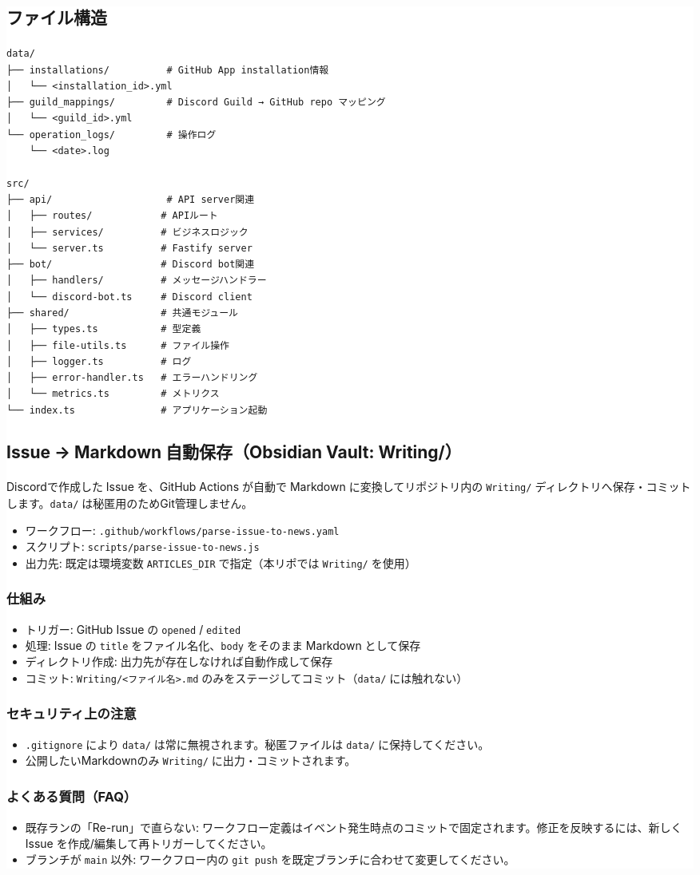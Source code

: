 ## ファイル構造

```
data/
├── installations/          # GitHub App installation情報
│   └── <installation_id>.yml
├── guild_mappings/         # Discord Guild → GitHub repo マッピング
│   └── <guild_id>.yml
└── operation_logs/         # 操作ログ
    └── <date>.log

src/
├── api/                    # API server関連
│   ├── routes/            # APIルート
│   ├── services/          # ビジネスロジック
│   └── server.ts          # Fastify server
├── bot/                   # Discord bot関連
│   ├── handlers/          # メッセージハンドラー
│   └── discord-bot.ts     # Discord client
├── shared/                # 共通モジュール
│   ├── types.ts           # 型定義
│   ├── file-utils.ts      # ファイル操作
│   ├── logger.ts          # ログ
│   ├── error-handler.ts   # エラーハンドリング
│   └── metrics.ts         # メトリクス
└── index.ts               # アプリケーション起動
```

## Issue → Markdown 自動保存（Obsidian Vault: Writing/）

Discordで作成した Issue を、GitHub Actions が自動で Markdown に変換してリポジトリ内の `Writing/` ディレクトリへ保存・コミットします。`data/` は秘匿用のためGit管理しません。

- ワークフロー: `.github/workflows/parse-issue-to-news.yaml`
- スクリプト: `scripts/parse-issue-to-news.js`
- 出力先: 既定は環境変数 `ARTICLES_DIR` で指定（本リポでは `Writing/` を使用）

### 仕組み
- トリガー: GitHub Issue の `opened` / `edited`
- 処理: Issue の `title` をファイル名化、`body` をそのまま Markdown として保存
- ディレクトリ作成: 出力先が存在しなければ自動作成して保存
- コミット: `Writing/<ファイル名>.md` のみをステージしてコミット（`data/` には触れない）

### セキュリティ上の注意
- `.gitignore` により `data/` は常に無視されます。秘匿ファイルは `data/` に保持してください。
- 公開したいMarkdownのみ `Writing/` に出力・コミットされます。

### よくある質問（FAQ）
- 既存ランの「Re-run」で直らない: ワークフロー定義はイベント発生時点のコミットで固定されます。修正を反映するには、新しく Issue を作成/編集して再トリガーしてください。
- ブランチが `main` 以外: ワークフロー内の `git push` を既定ブランチに合わせて変更してください。
